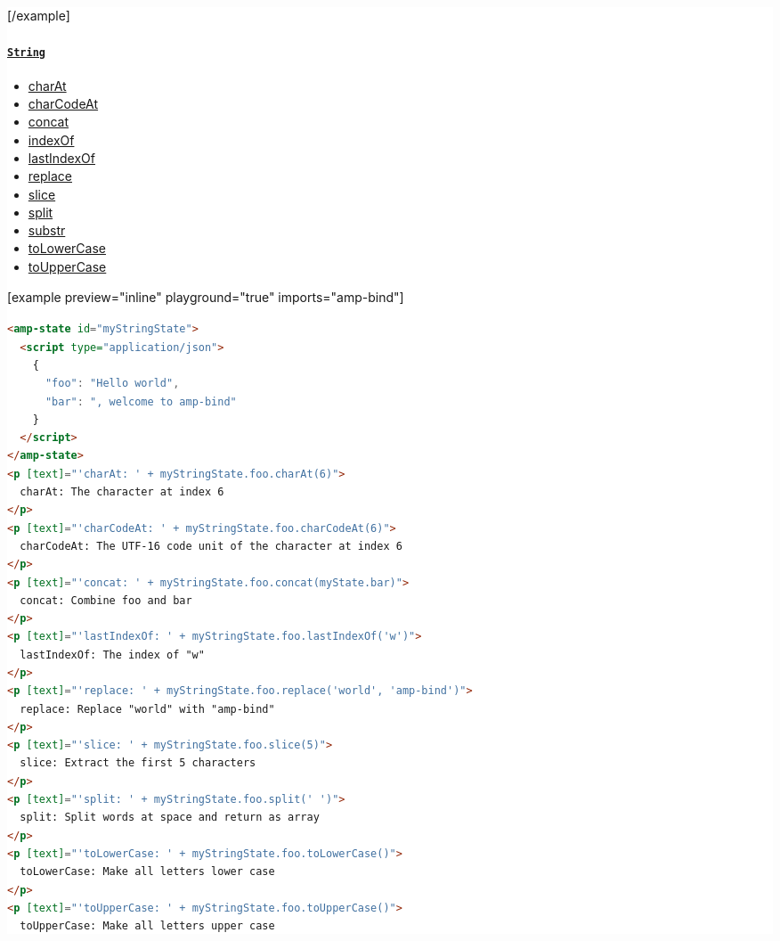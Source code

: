 [/example]

#### [`String`](https://developer.mozilla.org/en-US/docs/Web/JavaScript/Reference/Global_Objects/String#Methods)

-   [charAt](https://developer.mozilla.org/en-US/docs/Web/JavaScript/Reference/Global_Objects/String/charAt)
-   [charCodeAt](https://developer.mozilla.org/en-US/docs/Web/JavaScript/Reference/Global_Objects/String/charCodeAt)
-   [concat](https://developer.mozilla.org/en-US/docs/Web/JavaScript/Reference/Global_Objects/String/concat)
-   [indexOf](https://developer.mozilla.org/en-US/docs/Web/JavaScript/Reference/Global_Objects/String/indexOf)
-   [lastIndexOf](https://developer.mozilla.org/en-US/docs/Web/JavaScript/Reference/Global_Objects/String/indexOf)
-   [replace](https://developer.mozilla.org/en-US/docs/Web/JavaScript/Reference/Global_Objects/String/replace)
-   [slice](https://developer.mozilla.org/en-US/docs/Web/JavaScript/Reference/Global_Objects/String/slice)
-   [split](https://developer.mozilla.org/en-US/docs/Web/JavaScript/Reference/Global_Objects/String/split)
-   [substr](https://developer.mozilla.org/en-US/docs/Web/JavaScript/Reference/Global_Objects/String/substr)
-   [toLowerCase](https://developer.mozilla.org/en-US/docs/Web/JavaScript/Reference/Global_Objects/String/toLowerCase)
-   [toUpperCase](https://developer.mozilla.org/en-US/docs/Web/JavaScript/Reference/Global_Objects/String/toUpperCase)

[example preview="inline" playground="true" imports="amp-bind"]

```html
<amp-state id="myStringState">
  <script type="application/json">
    {
      "foo": "Hello world",
      "bar": ", welcome to amp-bind"
    }
  </script>
</amp-state>
<p [text]="'charAt: ' + myStringState.foo.charAt(6)">
  charAt: The character at index 6
</p>
<p [text]="'charCodeAt: ' + myStringState.foo.charCodeAt(6)">
  charCodeAt: The UTF-16 code unit of the character at index 6
</p>
<p [text]="'concat: ' + myStringState.foo.concat(myState.bar)">
  concat: Combine foo and bar
</p>
<p [text]="'lastIndexOf: ' + myStringState.foo.lastIndexOf('w')">
  lastIndexOf: The index of "w"
</p>
<p [text]="'replace: ' + myStringState.foo.replace('world', 'amp-bind')">
  replace: Replace "world" with "amp-bind"
</p>
<p [text]="'slice: ' + myStringState.foo.slice(5)">
  slice: Extract the first 5 characters
</p>
<p [text]="'split: ' + myStringState.foo.split(' ')">
  split: Split words at space and return as array
</p>
<p [text]="'toLowerCase: ' + myStringState.foo.toLowerCase()">
  toLowerCase: Make all letters lower case
</p>
<p [text]="'toUpperCase: ' + myStringState.foo.toUpperCase()">
  toUpperCase: Make all letters upper case
```